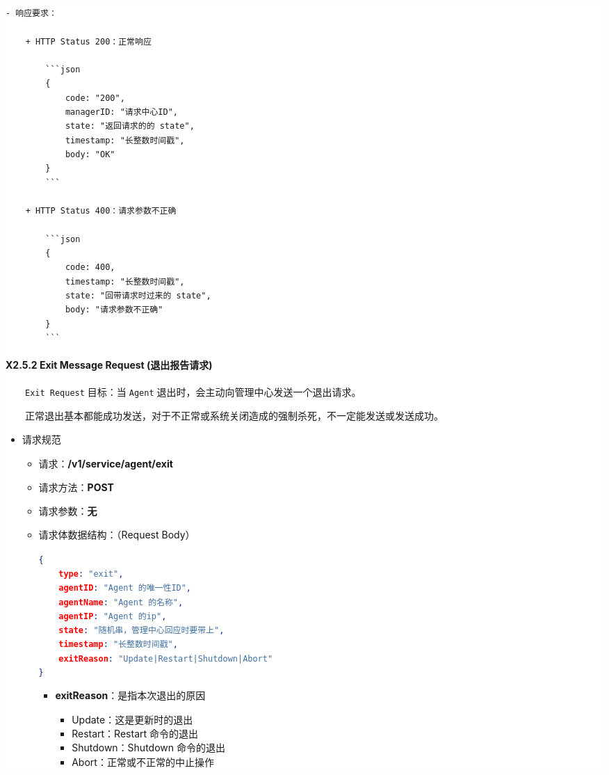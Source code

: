     - 响应要求：

        + HTTP Status 200：正常响应

            ```json
            {
                code: "200",
                managerID: "请求中心ID",
                state: "返回请求的的 state",
                timestamp: "长整数时间戳",
                body: "OK"       
            }
            ```

        + HTTP Status 400：请求参数不正确

            ```json
            {
                code: 400,
                timestamp: "长整数时间戳",
                state: "回带请求时过来的 state",
                body: "请求参数不正确"
            }
            ```

#### X2.5.2 Exit Message Request (退出报告请求) ####

　　`Exit Request` 目标：当 `Agent` 退出时，会主动向管理中心发送一个退出请求。

　　正常退出基本都能成功发送，对于不正常或系统关闭造成的强制杀死，不一定能发送或发送成功。

 + 请求规范

    - 请求：**/v1/service/agent/exit**

    - 请求方法：**POST**

    - 请求参数：**无**

    - 请求体数据结构：（Request Body）

        ```json
        {
            type: "exit",
            agentID: "Agent 的唯一性ID",
            agentName: "Agent 的名称",
            agentIP: "Agent 的ip",
            state: "随机串，管理中心回应时要带上",
            timestamp: "长整数时间戳",
            exitReason: "Update|Restart|Shutdown|Abort"
        }
        ```
        + **exitReason**：是指本次退出的原因

            - Update：这是更新时的退出
            - Restart：Restart 命令的退出
            - Shutdown：Shutdown 命令的退出
            - Abort：正常或不正常的中止操作

